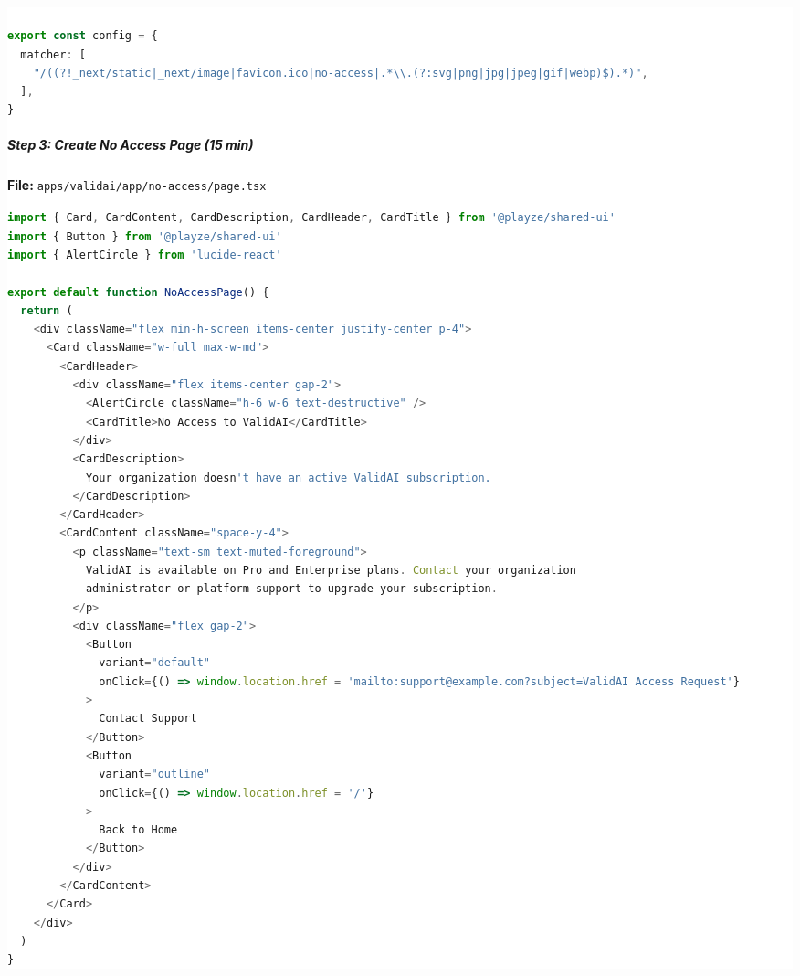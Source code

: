 ```typescript

export const config = {
  matcher: [
    "/((?!_next/static|_next/image|favicon.ico|no-access|.*\\.(?:svg|png|jpg|jpeg|gif|webp)$).*)",
  ],
}
```

##### **Step 3: Create No Access Page (15 min)**

**File:** `apps/validai/app/no-access/page.tsx`

```typescript
import { Card, CardContent, CardDescription, CardHeader, CardTitle } from '@playze/shared-ui'
import { Button } from '@playze/shared-ui'
import { AlertCircle } from 'lucide-react'

export default function NoAccessPage() {
  return (
    <div className="flex min-h-screen items-center justify-center p-4">
      <Card className="w-full max-w-md">
        <CardHeader>
          <div className="flex items-center gap-2">
            <AlertCircle className="h-6 w-6 text-destructive" />
            <CardTitle>No Access to ValidAI</CardTitle>
          </div>
          <CardDescription>
            Your organization doesn't have an active ValidAI subscription.
          </CardDescription>
        </CardHeader>
        <CardContent className="space-y-4">
          <p className="text-sm text-muted-foreground">
            ValidAI is available on Pro and Enterprise plans. Contact your organization
            administrator or platform support to upgrade your subscription.
          </p>
          <div className="flex gap-2">
            <Button
              variant="default"
              onClick={() => window.location.href = 'mailto:support@example.com?subject=ValidAI Access Request'}
            >
              Contact Support
            </Button>
            <Button
              variant="outline"
              onClick={() => window.location.href = '/'}
            >
              Back to Home
            </Button>
          </div>
        </CardContent>
      </Card>
    </div>
  )
}
```
